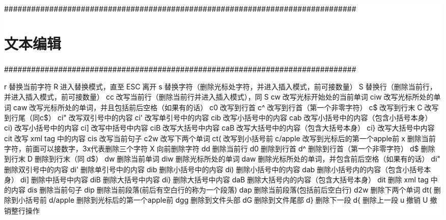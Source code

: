 
##############################################################################
# 文本编辑
##############################################################################

r                   替换当前字符
R                   进入替换模式，直至 ESC 离开
s                   替换字符（删除光标处字符，并进入插入模式，前可接数量）
S                   替换行（删除当前行，并进入插入模式，前可接数量）
cc                  改写当前行（删除当前行并进入插入模式），同 S
cw                  改写光标开始处的当前单词
ciw                 改写光标所处的单词
caw                 改写光标所处的单词，并且包括前后空格（如果有的话）
c0                  改写到行首
c^                  改写到行首（第一个非零字符）
c$                  改写到行末
C                   改写到行尾（同c$）
ci"                 改写双引号中的内容
ci'                 改写单引号中的内容
cib                 改写小括号中的内容
cab                 改写小括号中的内容（包含小括号本身）
ci)                 改写小括号中的内容
ci]                 改写中括号中内容
ciB                 改写大括号中内容
caB                 改写大括号中的内容（包含大括号本身）
ci}                 改写大括号中内容
cit                 改写 xml tag 中的内容
cis                 改写当前句子
c2w                 改写下两个单词
ct(                 改写到小括号前
c/apple             改写到光标后的第一个apple前
x                   删除当前字符，前面可以接数字，3x代表删除三个字符
X                   向前删除字符
dd                  删除当前行
d0                  删除到行首
d^                  删除到行首（第一个非零字符）
d$                  删除到行末
D                   删除到行末（同 d$）
dw                  删除当前单词
diw                 删除光标所处的单词
daw                 删除光标所处的单词，并包含前后空格（如果有的话）
di"                 删除双引号中的内容
di'                 删除单引号中的内容
dib                 删除小括号中的内容
di)                 删除小括号中的内容
dab                 删除小括号内的内容（包含小括号本身）
di]                 删除中括号中内容
diB                 删除大括号中内容
di}                 删除大括号中内容
daB                 删除大括号内的内容（包含大括号本身）
dit                 删除 xml tag 中的内容
dis                 删除当前句子
dip                 删除当前段落(前后有空白行的称为一个段落)
dap                 删除当前段落(包括前后空白行)
d2w                 删除下两个单词
dt(                 删除到小括号前
d/apple             删除到光标后的第一个apple前
dgg                 删除到文件头部
dG                  删除到文件尾部
d}                  删除下一段
d{                  删除上一段
u                   撤销
U                   撤销整行操作